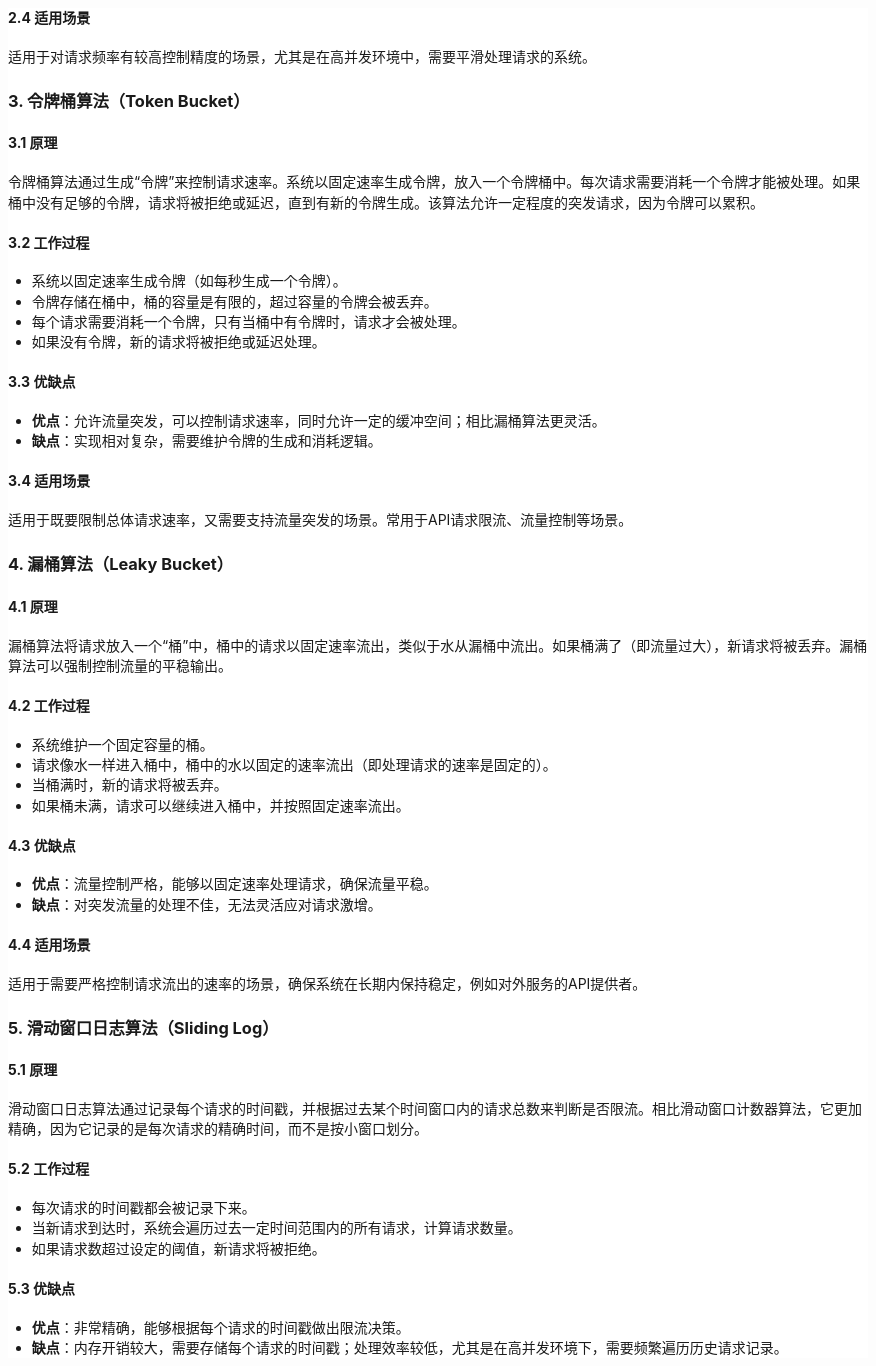 #### 2.4 **适用场景**
适用于对请求频率有较高控制精度的场景，尤其是在高并发环境中，需要平滑处理请求的系统。

### 3. **令牌桶算法（Token Bucket）**
#### 3.1 **原理**
令牌桶算法通过生成“令牌”来控制请求速率。系统以固定速率生成令牌，放入一个令牌桶中。每次请求需要消耗一个令牌才能被处理。如果桶中没有足够的令牌，请求将被拒绝或延迟，直到有新的令牌生成。该算法允许一定程度的突发请求，因为令牌可以累积。

#### 3.2 **工作过程**
- 系统以固定速率生成令牌（如每秒生成一个令牌）。
- 令牌存储在桶中，桶的容量是有限的，超过容量的令牌会被丢弃。
- 每个请求需要消耗一个令牌，只有当桶中有令牌时，请求才会被处理。
- 如果没有令牌，新的请求将被拒绝或延迟处理。

#### 3.3 **优缺点**
- **优点**：允许流量突发，可以控制请求速率，同时允许一定的缓冲空间；相比漏桶算法更灵活。
- **缺点**：实现相对复杂，需要维护令牌的生成和消耗逻辑。

#### 3.4 **适用场景**
适用于既要限制总体请求速率，又需要支持流量突发的场景。常用于API请求限流、流量控制等场景。

### 4. **漏桶算法（Leaky Bucket）**
#### 4.1 **原理**
漏桶算法将请求放入一个“桶”中，桶中的请求以固定速率流出，类似于水从漏桶中流出。如果桶满了（即流量过大），新请求将被丢弃。漏桶算法可以强制控制流量的平稳输出。

#### 4.2 **工作过程**
- 系统维护一个固定容量的桶。
- 请求像水一样进入桶中，桶中的水以固定的速率流出（即处理请求的速率是固定的）。
- 当桶满时，新的请求将被丢弃。
- 如果桶未满，请求可以继续进入桶中，并按照固定速率流出。

#### 4.3 **优缺点**
- **优点**：流量控制严格，能够以固定速率处理请求，确保流量平稳。
- **缺点**：对突发流量的处理不佳，无法灵活应对请求激增。

#### 4.4 **适用场景**
适用于需要严格控制请求流出的速率的场景，确保系统在长期内保持稳定，例如对外服务的API提供者。

### 5. **滑动窗口日志算法（Sliding Log）**
#### 5.1 **原理**
滑动窗口日志算法通过记录每个请求的时间戳，并根据过去某个时间窗口内的请求总数来判断是否限流。相比滑动窗口计数器算法，它更加精确，因为它记录的是每次请求的精确时间，而不是按小窗口划分。

#### 5.2 **工作过程**
- 每次请求的时间戳都会被记录下来。
- 当新请求到达时，系统会遍历过去一定时间范围内的所有请求，计算请求数量。
- 如果请求数超过设定的阈值，新请求将被拒绝。

#### 5.3 **优缺点**
- **优点**：非常精确，能够根据每个请求的时间戳做出限流决策。
- **缺点**：内存开销较大，需要存储每个请求的时间戳；处理效率较低，尤其是在高并发环境下，需要频繁遍历历史请求记录。
